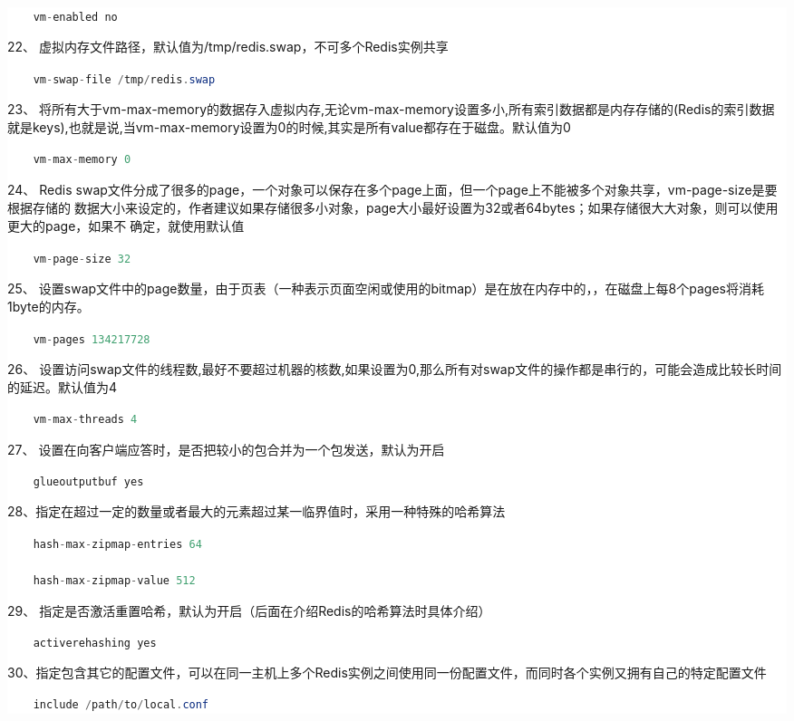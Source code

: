 ```java
	vm-enabled no
```

22、 虚拟内存文件路径，默认值为/tmp/redis.swap，不可多个Redis实例共享

```java
	vm-swap-file /tmp/redis.swap
```

23、 将所有大于vm-max-memory的数据存入虚拟内存,无论vm-max-memory设置多小,所有索引数据都是内存存储的(Redis的索引数据 就是keys),也就是说,当vm-max-memory设置为0的时候,其实是所有value都存在于磁盘。默认值为0

```java
	vm-max-memory 0
```

24、 Redis swap文件分成了很多的page，一个对象可以保存在多个page上面，但一个page上不能被多个对象共享，vm-page-size是要根据存储的 数据大小来设定的，作者建议如果存储很多小对象，page大小最好设置为32或者64bytes；如果存储很大大对象，则可以使用更大的page，如果不 确定，就使用默认值

```java  
	vm-page-size 32
```

25、 设置swap文件中的page数量，由于页表（一种表示页面空闲或使用的bitmap）是在放在内存中的，，在磁盘上每8个pages将消耗1byte的内存。

```java
	vm-pages 134217728
```

26、 设置访问swap文件的线程数,最好不要超过机器的核数,如果设置为0,那么所有对swap文件的操作都是串行的，可能会造成比较长时间的延迟。默认值为4

```java   
	vm-max-threads 4
```

27、 设置在向客户端应答时，是否把较小的包合并为一个包发送，默认为开启

```java
	glueoutputbuf yes
```

28、指定在超过一定的数量或者最大的元素超过某一临界值时，采用一种特殊的哈希算法

```java  
	hash-max-zipmap-entries 64
 
	hash-max-zipmap-value 512
```
29、  指定是否激活重置哈希，默认为开启（后面在介绍Redis的哈希算法时具体介绍）

```java   
	activerehashing yes
```

30、指定包含其它的配置文件，可以在同一主机上多个Redis实例之间使用同一份配置文件，而同时各个实例又拥有自己的特定配置文件

```java
	include /path/to/local.conf
```